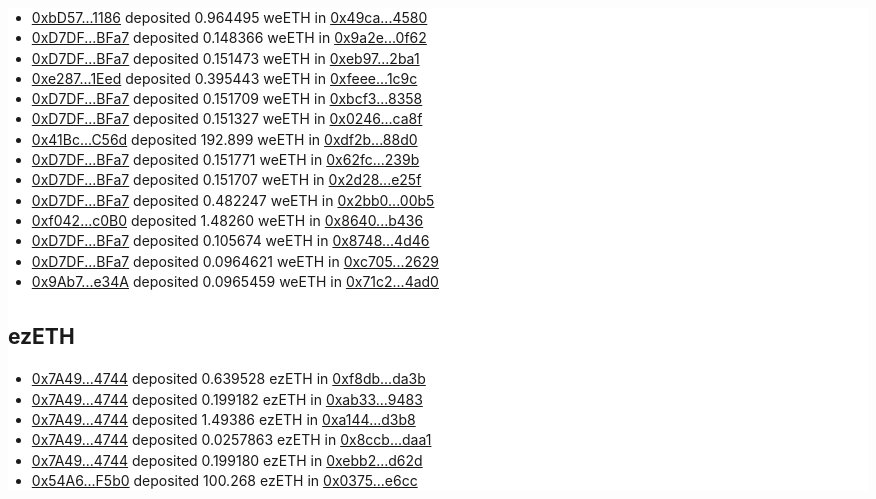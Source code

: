 - [0xbD57...1186](https://etherscan.io/address/0xbD57ab858b6F88Ee18c1124131D75BE95b5D1186) deposited 0.964495 weETH in [0x49ca...4580](https://etherscan.io/tx/0xbD57ab858b6F88Ee18c1124131D75BE95b5D1186)
- [0xD7DF...BFa7](https://etherscan.io/address/0xD7DF7E085214743530afF339aFC420c7c720BFa7) deposited 0.148366 weETH in [0x9a2e...0f62](https://etherscan.io/tx/0xD7DF7E085214743530afF339aFC420c7c720BFa7)
- [0xD7DF...BFa7](https://etherscan.io/address/0xD7DF7E085214743530afF339aFC420c7c720BFa7) deposited 0.151473 weETH in [0xeb97...2ba1](https://etherscan.io/tx/0xD7DF7E085214743530afF339aFC420c7c720BFa7)
- [0xe287...1Eed](https://etherscan.io/address/0xe28759F3988ad07C0C809207CC85Df7D18271Eed) deposited 0.395443 weETH in [0xfeee...1c9c](https://etherscan.io/tx/0xe28759F3988ad07C0C809207CC85Df7D18271Eed)
- [0xD7DF...BFa7](https://etherscan.io/address/0xD7DF7E085214743530afF339aFC420c7c720BFa7) deposited 0.151709 weETH in [0xbcf3...8358](https://etherscan.io/tx/0xD7DF7E085214743530afF339aFC420c7c720BFa7)
- [0xD7DF...BFa7](https://etherscan.io/address/0xD7DF7E085214743530afF339aFC420c7c720BFa7) deposited 0.151327 weETH in [0x0246...ca8f](https://etherscan.io/tx/0xD7DF7E085214743530afF339aFC420c7c720BFa7)
- [0x41Bc...C56d](https://etherscan.io/address/0x41Bc7d0687e6Cea57Fa26da78379DfDC5627C56d) deposited 192.899 weETH in [0xdf2b...88d0](https://etherscan.io/tx/0x41Bc7d0687e6Cea57Fa26da78379DfDC5627C56d)
- [0xD7DF...BFa7](https://etherscan.io/address/0xD7DF7E085214743530afF339aFC420c7c720BFa7) deposited 0.151771 weETH in [0x62fc...239b](https://etherscan.io/tx/0xD7DF7E085214743530afF339aFC420c7c720BFa7)
- [0xD7DF...BFa7](https://etherscan.io/address/0xD7DF7E085214743530afF339aFC420c7c720BFa7) deposited 0.151707 weETH in [0x2d28...e25f](https://etherscan.io/tx/0xD7DF7E085214743530afF339aFC420c7c720BFa7)
- [0xD7DF...BFa7](https://etherscan.io/address/0xD7DF7E085214743530afF339aFC420c7c720BFa7) deposited 0.482247 weETH in [0x2bb0...00b5](https://etherscan.io/tx/0xD7DF7E085214743530afF339aFC420c7c720BFa7)
- [0xf042...c0B0](https://etherscan.io/address/0xf042dEcb799Ab7c04c7A2A07b648ef3a11a8c0B0) deposited 1.48260 weETH in [0x8640...b436](https://etherscan.io/tx/0xf042dEcb799Ab7c04c7A2A07b648ef3a11a8c0B0)
- [0xD7DF...BFa7](https://etherscan.io/address/0xD7DF7E085214743530afF339aFC420c7c720BFa7) deposited 0.105674 weETH in [0x8748...4d46](https://etherscan.io/tx/0xD7DF7E085214743530afF339aFC420c7c720BFa7)
- [0xD7DF...BFa7](https://etherscan.io/address/0xD7DF7E085214743530afF339aFC420c7c720BFa7) deposited 0.0964621 weETH in [0xc705...2629](https://etherscan.io/tx/0xD7DF7E085214743530afF339aFC420c7c720BFa7)
- [0x9Ab7...e34A](https://etherscan.io/address/0x9Ab7686B45cbECe53D4f787A250f86D55698e34A) deposited 0.0965459 weETH in [0x71c2...4ad0](https://etherscan.io/tx/0x9Ab7686B45cbECe53D4f787A250f86D55698e34A)
## ezETH
- [0x7A49...4744](https://etherscan.io/address/0x7A493Be5c2ce014cD049Bf178a1ac0Db1B434744) deposited 0.639528 ezETH in [0xf8db...da3b](https://etherscan.io/tx/0x7A493Be5c2ce014cD049Bf178a1ac0Db1B434744)
- [0x7A49...4744](https://etherscan.io/address/0x7A493Be5c2ce014cD049Bf178a1ac0Db1B434744) deposited 0.199182 ezETH in [0xab33...9483](https://etherscan.io/tx/0x7A493Be5c2ce014cD049Bf178a1ac0Db1B434744)
- [0x7A49...4744](https://etherscan.io/address/0x7A493Be5c2ce014cD049Bf178a1ac0Db1B434744) deposited 1.49386 ezETH in [0xa144...d3b8](https://etherscan.io/tx/0x7A493Be5c2ce014cD049Bf178a1ac0Db1B434744)
- [0x7A49...4744](https://etherscan.io/address/0x7A493Be5c2ce014cD049Bf178a1ac0Db1B434744) deposited 0.0257863 ezETH in [0x8ccb...daa1](https://etherscan.io/tx/0x7A493Be5c2ce014cD049Bf178a1ac0Db1B434744)
- [0x7A49...4744](https://etherscan.io/address/0x7A493Be5c2ce014cD049Bf178a1ac0Db1B434744) deposited 0.199180 ezETH in [0xebb2...d62d](https://etherscan.io/tx/0x7A493Be5c2ce014cD049Bf178a1ac0Db1B434744)
- [0x54A6...F5b0](https://etherscan.io/address/0x54A6EC2C431596254F3dF43F3EFa12b7b4d4F5b0) deposited 100.268 ezETH in [0x0375...e6cc](https://etherscan.io/tx/0x54A6EC2C431596254F3dF43F3EFa12b7b4d4F5b0)